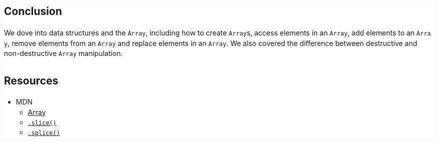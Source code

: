 ## Conclusion

We dove into data structures and the `Array`, including how to create `Array`s, access elements in an `Array`, add elements to an `Array`, remove elements from an `Array` and replace elements in an `Array`. We also covered the difference between destructive and non-destructive `Array` manipulation.

## Resources
- MDN
  + [Array][array]
  + [`.slice()`][slice]
  + [`.splice()`][splice]

[array]: https://developer.mozilla.org/en-US/docs/Web/JavaScript/Reference/Global_Objects/Array
[slice]: https://developer.mozilla.org/en-US/docs/Web/JavaScript/Reference/Global_Objects/Array/slice
[splice]: https://developer.mozilla.org/en-US/docs/Web/JavaScript/Reference/Global_Objects/Array/splice
